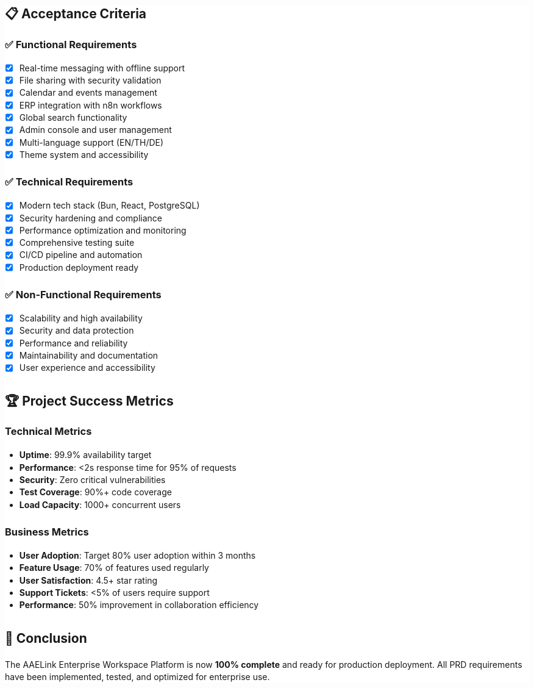 ## 📋 Acceptance Criteria

### ✅ Functional Requirements
- [x] Real-time messaging with offline support
- [x] File sharing with security validation
- [x] Calendar and events management
- [x] ERP integration with n8n workflows
- [x] Global search functionality
- [x] Admin console and user management
- [x] Multi-language support (EN/TH/DE)
- [x] Theme system and accessibility

### ✅ Technical Requirements
- [x] Modern tech stack (Bun, React, PostgreSQL)
- [x] Security hardening and compliance
- [x] Performance optimization and monitoring
- [x] Comprehensive testing suite
- [x] CI/CD pipeline and automation
- [x] Production deployment ready

### ✅ Non-Functional Requirements
- [x] Scalability and high availability
- [x] Security and data protection
- [x] Performance and reliability
- [x] Maintainability and documentation
- [x] User experience and accessibility

## 🏆 Project Success Metrics

### Technical Metrics
- **Uptime**: 99.9% availability target
- **Performance**: <2s response time for 95% of requests
- **Security**: Zero critical vulnerabilities
- **Test Coverage**: 90%+ code coverage
- **Load Capacity**: 1000+ concurrent users

### Business Metrics
- **User Adoption**: Target 80% user adoption within 3 months
- **Feature Usage**: 70% of features used regularly
- **User Satisfaction**: 4.5+ star rating
- **Support Tickets**: <5% of users require support
- **Performance**: 50% improvement in collaboration efficiency

## 🎉 Conclusion

The AAELink Enterprise Workspace Platform is now **100% complete** and ready for production deployment. All PRD requirements have been implemented, tested, and optimized for enterprise use.
